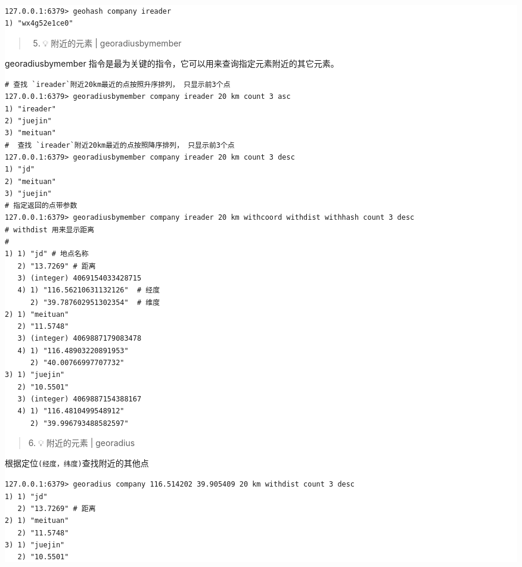 ```shell
127.0.0.1:6379> geohash company ireader
1) "wx4g52e1ce0"
```

> 5. :bulb: 附近的元素 | georadiusbymember 

georadiusbymember 指令是最为关键的指令，它可以用来查询指定元素附近的其它元素。

```shell
# 查找 `ireader`附近20km最近的点按照升序排列， 只显示前3个点
127.0.0.1:6379> georadiusbymember company ireader 20 km count 3 asc
1) "ireader"
2) "juejin"
3) "meituan"
#  查找 `ireader`附近20km最近的点按照降序排列， 只显示前3个点
127.0.0.1:6379> georadiusbymember company ireader 20 km count 3 desc
1) "jd"
2) "meituan"
3) "juejin"
# 指定返回的点带参数
127.0.0.1:6379> georadiusbymember company ireader 20 km withcoord withdist withhash count 3 desc
# withdist 用来显示距离
# 
1) 1) "jd" # 地点名称
   2) "13.7269" # 距离
   3) (integer) 4069154033428715
   4) 1) "116.56210631132126"  # 经度
      2) "39.787602951302354"  # 维度
2) 1) "meituan"
   2) "11.5748"
   3) (integer) 4069887179083478
   4) 1) "116.48903220891953"
      2) "40.00766997707732"
3) 1) "juejin"
   2) "10.5501"
   3) (integer) 4069887154388167
   4) 1) "116.4810499548912"
      2) "39.996793488582597"
```

> 6.​ :bulb: 附近的元素 | georadius 

根据定位`(经度，纬度)`查找附近的其他点

```shell
127.0.0.1:6379> georadius company 116.514202 39.905409 20 km withdist count 3 desc
1) 1) "jd"
   2) "13.7269" # 距离
2) 1) "meituan"
   2) "11.5748"
3) 1) "juejin"
   2) "10.5501"
```
